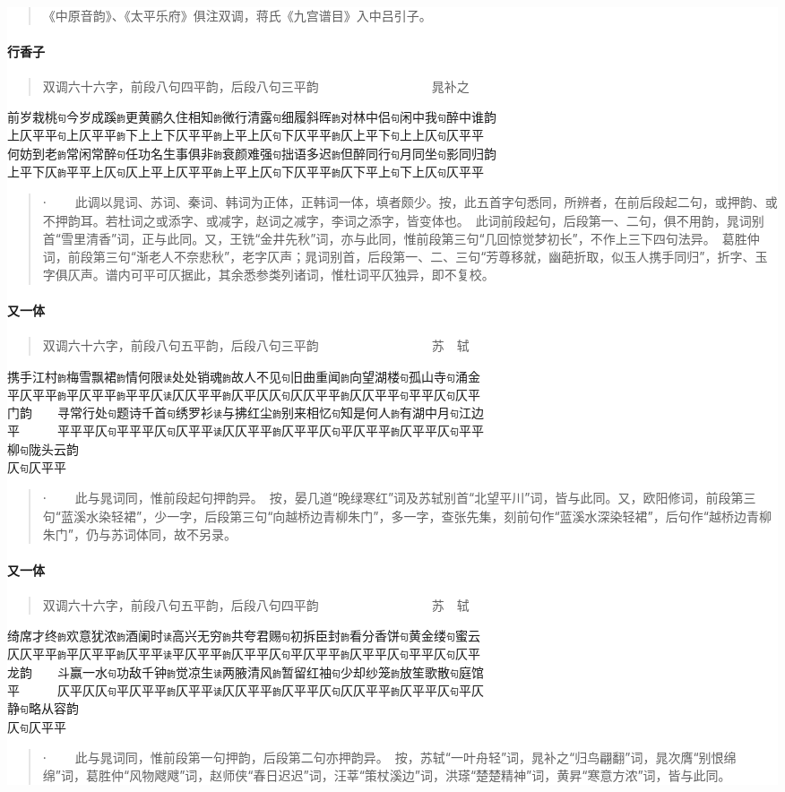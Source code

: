 > 《中原音韵》、《太平乐府》俱注双调，蒋氏《九宫谱目》入中吕引子。 

#### 行香子　
> 双调六十六字，前段八句四平韵，后段八句三平韵　　　　　　　　　晁补之 

前岁栽桃<font size=1>句</font>今岁成蹊<font size=1>韵</font>更黄鹂久住相知<font size=1>韵</font>微行清露<font size=1>句</font>细履斜晖<font size=1>韵</font>对林中侣<font size=1>句</font>闲中我<font size=1>句</font>醉中谁韵  
上仄平平<font size=1>句</font>上仄平平<font size=1>韵</font>下上上下仄平平<font size=1>韵</font>上平上仄<font size=1>句</font>下仄平平<font size=1>韵</font>仄上平下<font size=1>句</font>上上仄<font size=1>句</font>仄平平  
何妨到老<font size=1>韵</font>常闲常醉<font size=1>句</font>任功名生事俱非<font size=1>韵</font>衰颜难强<font size=1>句</font>拙语多迟<font size=1>韵</font>但醉同行<font size=1>句</font>月同坐<font size=1>句</font>影同归韵  
上平下仄<font size=1>韵</font>平平上仄<font size=1>句</font>仄上平上仄平平<font size=1>韵</font>上平上仄<font size=1>句</font>下仄平平<font size=1>韵</font>仄下平上<font size=1>句</font>下上仄<font size=1>句</font>仄平平   

> · 　　此调以晁词、苏词、秦词、韩词为正体，正韩词一体，填者颇少。按，此五首字句悉同，所辨者，在前后段起二句，或押韵、或不押韵耳。若杜词之或添字、或减字，赵词之减字，李词之添字，皆变体也。　此词前段起句，后段第一、二句，俱不用韵，晁词别首“雪里清香”词，正与此同。又，王铣“金井先秋”词，亦与此同，惟前段第三句“几回惊觉梦初长”，不作上三下四句法异。　葛胜仲词，前段第三句“渐老人不奈悲秋”，老字仄声；晁词别首，后段第一、二、三句“芳尊移就，幽葩折取，似玉人携手同归”，折字、玉字俱仄声。谱内可平可仄据此，其余悉参类列诸词，惟杜词平仄独异，即不复校。 

#### 又一体　
> 双调六十六字，前段八句五平韵，后段八句三平韵　　　　　　　　　苏　轼 

携手江村<font size=1>韵</font>梅雪飘裙<font size=1>韵</font>情何限<font size=1>读</font>处处销魂<font size=1>韵</font>故人不见<font size=1>句</font>旧曲重闻<font size=1>韵</font>向望湖楼<font size=1>句</font>孤山寺<font size=1>句</font>涌金  
平仄平平<font size=1>韵</font>平仄平平<font size=1>韵</font>平平仄<font size=1>读</font>仄仄平平<font size=1>韵</font>仄平仄仄<font size=1>句</font>仄仄平平<font size=1>韵</font>仄仄平平<font size=1>句</font>平平仄<font size=1>句</font>仄平  
门韵　　寻常行处<font size=1>句</font>题诗千首<font size=1>句</font>绣罗衫<font size=1>读</font>与拂红尘<font size=1>韵</font>别来相忆<font size=1>句</font>知是何人<font size=1>韵</font>有湖中月<font size=1>句</font>江边  
平　　　平平平仄<font size=1>句</font>平平平仄<font size=1>句</font>仄平平<font size=1>读</font>仄仄平平<font size=1>韵</font>仄平平仄<font size=1>句</font>平仄平平<font size=1>韵</font>仄平平仄<font size=1>句</font>平平  
柳<font size=1>句</font>陇头云韵  
仄<font size=1>句</font>仄平平   

> · 　　此与晁词同，惟前段起句押韵异。　按，晏几道“晚绿寒红”词及苏轼别首“北望平川”词，皆与此同。又，欧阳修词，前段第三句“蓝溪水染轻裙”，少一字，后段第三句“向越桥边青柳朱门”，多一字，查张先集，刻前句作“蓝溪水深染轻裙”，后句作“越桥边青柳朱门”，仍与苏词体同，故不另录。 

#### 又一体　
> 双调六十六字，前段八句五平韵，后段八句四平韵　　　　　　　　　苏　轼 

绮席才终<font size=1>韵</font>欢意犹浓<font size=1>韵</font>酒阑时<font size=1>读</font>高兴无穷<font size=1>韵</font>共夸君赐<font size=1>句</font>初拆臣封<font size=1>韵</font>看分香饼<font size=1>句</font>黄金缕<font size=1>句</font>蜜云  
仄仄平平<font size=1>韵</font>平仄平平<font size=1>韵</font>仄平平<font size=1>读</font>平仄平平<font size=1>韵</font>仄平平仄<font size=1>句</font>平仄平平<font size=1>韵</font>仄平平仄<font size=1>句</font>平平仄<font size=1>句</font>仄平  
龙韵　　斗赢一水<font size=1>句</font>功敌千钟<font size=1>韵</font>觉凉生<font size=1>读</font>两腋清风<font size=1>韵</font>暂留红袖<font size=1>句</font>少却纱笼<font size=1>韵</font>放笙歌散<font size=1>句</font>庭馆  
平　　　仄平仄仄<font size=1>句</font>平仄平平<font size=1>韵</font>仄平平<font size=1>读</font>仄仄平平<font size=1>韵</font>仄平平仄<font size=1>句</font>仄仄平平<font size=1>韵</font>仄平平仄<font size=1>句</font>平仄  
静<font size=1>句</font>略从容韵  
仄<font size=1>句</font>仄平平   

> · 　　此与晁词同，惟前段第一句押韵，后段第二句亦押韵异。　按，苏轼“一叶舟轻”词，晁补之“归鸟翩翻”词，晁次膺“别恨绵绵”词，葛胜仲“风物飕飕”词，赵师侠“春日迟迟”词，汪莘“策杖溪边”词，洪瑹“楚楚精神”词，黄昇“寒意方浓”词，皆与此同。 
